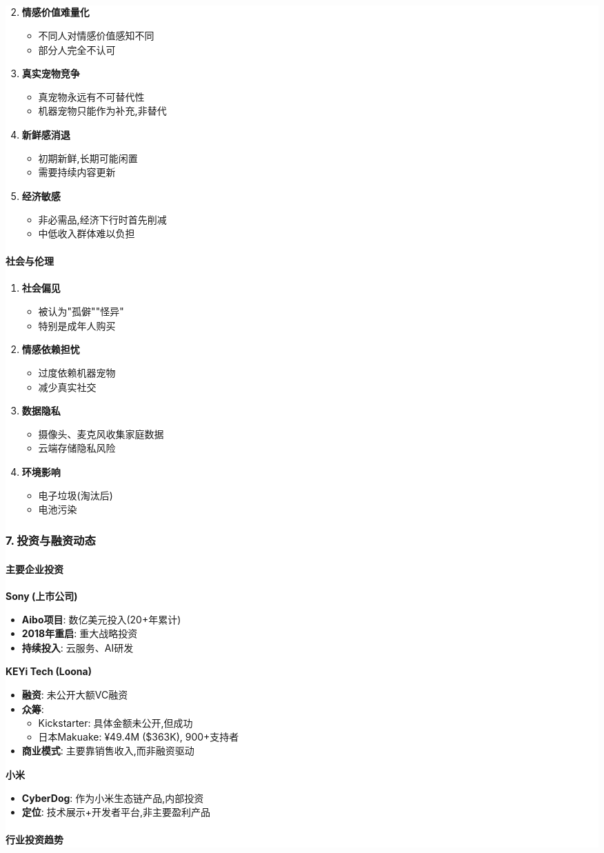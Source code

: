 2. **情感价值难量化**
   - 不同人对情感价值感知不同
   - 部分人完全不认可

3. **真实宠物竞争**
   - 真宠物永远有不可替代性
   - 机器宠物只能作为补充,非替代

4. **新鲜感消退**
   - 初期新鲜,长期可能闲置
   - 需要持续内容更新

5. **经济敏感**
   - 非必需品,经济下行时首先削减
   - 中低收入群体难以负担

#### 社会与伦理

1. **社会偏见**
   - 被认为"孤僻""怪异"
   - 特别是成年人购买

2. **情感依赖担忧**
   - 过度依赖机器宠物
   - 减少真实社交

3. **数据隐私**
   - 摄像头、麦克风收集家庭数据
   - 云端存储隐私风险

4. **环境影响**
   - 电子垃圾(淘汰后)
   - 电池污染

### 7. 投资与融资动态

#### 主要企业投资

**Sony (上市公司)**
- **Aibo项目**: 数亿美元投入(20+年累计)
- **2018年重启**: 重大战略投资
- **持续投入**: 云服务、AI研发

**KEYi Tech (Loona)**
- **融资**: 未公开大额VC融资
- **众筹**:
  - Kickstarter: 具体金额未公开,但成功
  - 日本Makuake: ¥49.4M ($363K), 900+支持者
- **商业模式**: 主要靠销售收入,而非融资驱动

**小米**
- **CyberDog**: 作为小米生态链产品,内部投资
- **定位**: 技术展示+开发者平台,非主要盈利产品

#### 行业投资趋势
